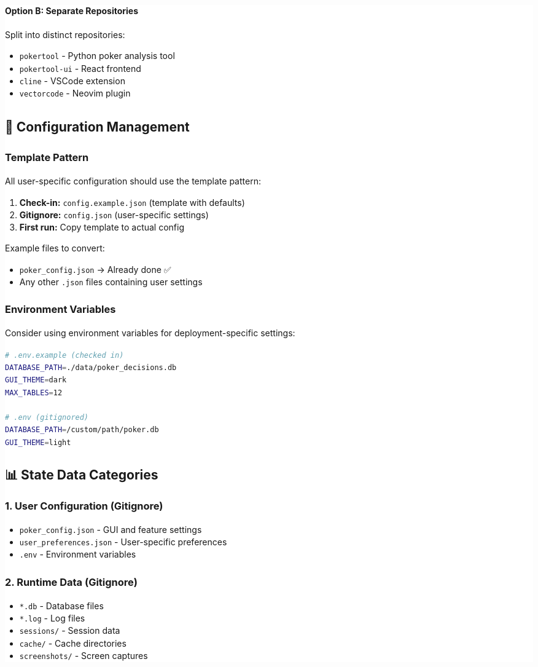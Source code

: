 #### Option B: Separate Repositories

Split into distinct repositories:

- `pokertool` - Python poker analysis tool
- `pokertool-ui` - React frontend
- `cline` - VSCode extension
- `vectorcode` - Neovim plugin

## 🔧 Configuration Management

### Template Pattern

All user-specific configuration should use the template pattern:

1. **Check-in:** `config.example.json` (template with defaults)
2. **Gitignore:** `config.json` (user-specific settings)
3. **First run:** Copy template to actual config

Example files to convert:

- `poker_config.json` → Already done ✅
- Any other `.json` files containing user settings

### Environment Variables

Consider using environment variables for deployment-specific settings:

```bash
# .env.example (checked in)
DATABASE_PATH=./data/poker_decisions.db
GUI_THEME=dark
MAX_TABLES=12

# .env (gitignored)
DATABASE_PATH=/custom/path/poker.db
GUI_THEME=light
```

## 📊 State Data Categories

### 1. User Configuration (Gitignore)

- `poker_config.json` - GUI and feature settings
- `user_preferences.json` - User-specific preferences
- `.env` - Environment variables

### 2. Runtime Data (Gitignore)

- `*.db` - Database files
- `*.log` - Log files
- `sessions/` - Session data
- `cache/` - Cache directories
- `screenshots/` - Screen captures
